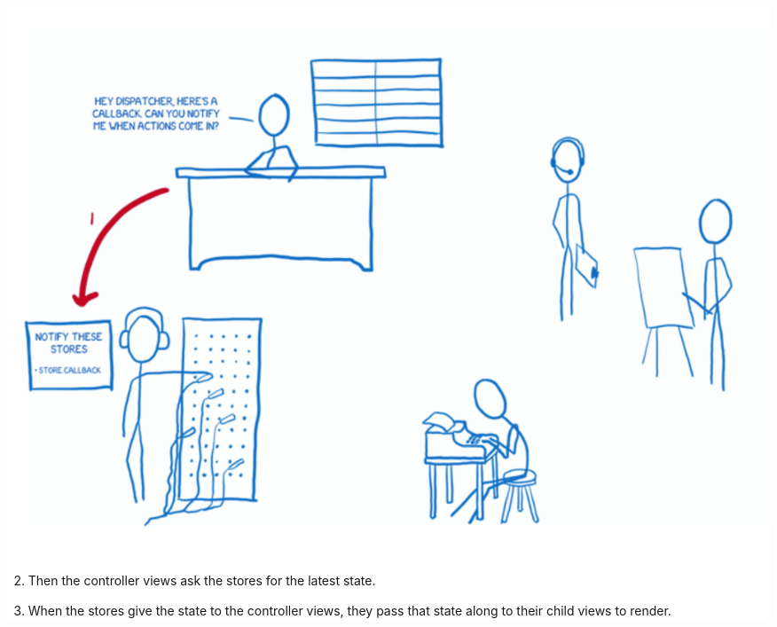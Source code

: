 ![](.gitbook/assets/screen-shot-2019-10-25-at-12.40.33-pm.png)

2. Then the controller views ask the stores for the latest state.

3. When the stores give the state to the controller views, they pass that state along to their child views to render.
